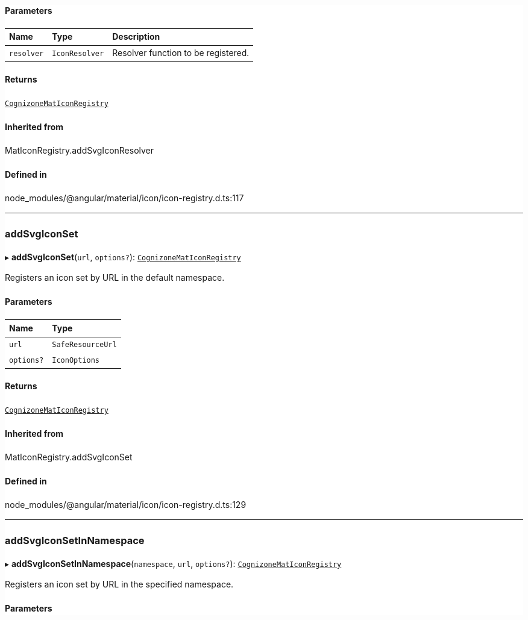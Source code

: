 #### Parameters

| Name | Type | Description |
| :------ | :------ | :------ |
| `resolver` | `IconResolver` | Resolver function to be registered. |

#### Returns

[`CognizoneMatIconRegistry`](CognizoneMatIconRegistry)

#### Inherited from

MatIconRegistry.addSvgIconResolver

#### Defined in

node_modules/@angular/material/icon/icon-registry.d.ts:117

___

### addSvgIconSet

▸ **addSvgIconSet**(`url`, `options?`): [`CognizoneMatIconRegistry`](CognizoneMatIconRegistry)

Registers an icon set by URL in the default namespace.

#### Parameters

| Name | Type |
| :------ | :------ |
| `url` | `SafeResourceUrl` |
| `options?` | `IconOptions` |

#### Returns

[`CognizoneMatIconRegistry`](CognizoneMatIconRegistry)

#### Inherited from

MatIconRegistry.addSvgIconSet

#### Defined in

node_modules/@angular/material/icon/icon-registry.d.ts:129

___

### addSvgIconSetInNamespace

▸ **addSvgIconSetInNamespace**(`namespace`, `url`, `options?`): [`CognizoneMatIconRegistry`](CognizoneMatIconRegistry)

Registers an icon set by URL in the specified namespace.

#### Parameters
